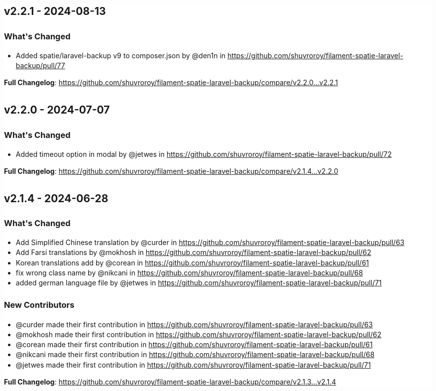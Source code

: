 ## v2.2.1 - 2024-08-13

### What's Changed

* Added spatie/laravel-backup v9 to composer.json by @den1n in https://github.com/shuvroroy/filament-spatie-laravel-backup/pull/77

**Full Changelog**: https://github.com/shuvroroy/filament-spatie-laravel-backup/compare/v2.2.0...v2.2.1

## v2.2.0 - 2024-07-07

### What's Changed

* Added timeout option in modal by @jetwes in https://github.com/shuvroroy/filament-spatie-laravel-backup/pull/72

**Full Changelog**: https://github.com/shuvroroy/filament-spatie-laravel-backup/compare/v2.1.4...v2.2.0

## v2.1.4 - 2024-06-28

### What's Changed

* Add Simplified Chinese translation by @curder in https://github.com/shuvroroy/filament-spatie-laravel-backup/pull/63
* Add Farsi translations by @mokhosh in https://github.com/shuvroroy/filament-spatie-laravel-backup/pull/62
* Korean translations add by @corean in https://github.com/shuvroroy/filament-spatie-laravel-backup/pull/61
* fix wrong class name by @nikcani in https://github.com/shuvroroy/filament-spatie-laravel-backup/pull/68
* added german language file by @jetwes in https://github.com/shuvroroy/filament-spatie-laravel-backup/pull/71

### New Contributors

* @curder made their first contribution in https://github.com/shuvroroy/filament-spatie-laravel-backup/pull/63
* @mokhosh made their first contribution in https://github.com/shuvroroy/filament-spatie-laravel-backup/pull/62
* @corean made their first contribution in https://github.com/shuvroroy/filament-spatie-laravel-backup/pull/61
* @nikcani made their first contribution in https://github.com/shuvroroy/filament-spatie-laravel-backup/pull/68
* @jetwes made their first contribution in https://github.com/shuvroroy/filament-spatie-laravel-backup/pull/71

**Full Changelog**: https://github.com/shuvroroy/filament-spatie-laravel-backup/compare/v2.1.3...v2.1.4
